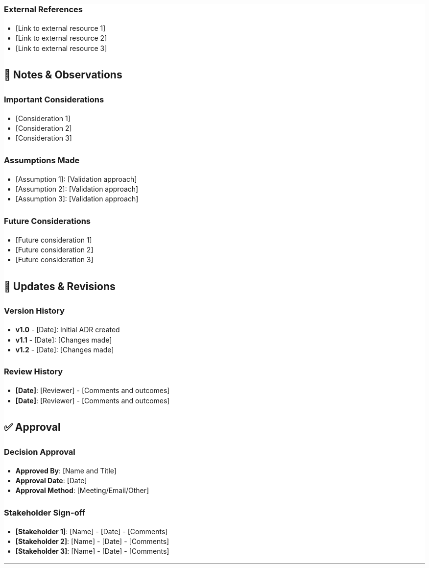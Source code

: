 ### External References
- [Link to external resource 1]
- [Link to external resource 2]
- [Link to external resource 3]

## 📝 Notes & Observations

### Important Considerations
- [Consideration 1]
- [Consideration 2]
- [Consideration 3]

### Assumptions Made
- [Assumption 1]: [Validation approach]
- [Assumption 2]: [Validation approach]
- [Assumption 3]: [Validation approach]

### Future Considerations
- [Future consideration 1]
- [Future consideration 2]
- [Future consideration 3]

## 🔄 Updates & Revisions

### Version History
- **v1.0** - [Date]: Initial ADR created
- **v1.1** - [Date]: [Changes made]
- **v1.2** - [Date]: [Changes made]

### Review History
- **[Date]**: [Reviewer] - [Comments and outcomes]
- **[Date]**: [Reviewer] - [Comments and outcomes]

## ✅ Approval

### Decision Approval
- **Approved By**: [Name and Title]
- **Approval Date**: [Date]
- **Approval Method**: [Meeting/Email/Other]

### Stakeholder Sign-off
- **[Stakeholder 1]**: [Name] - [Date] - [Comments]
- **[Stakeholder 2]**: [Name] - [Date] - [Comments]
- **[Stakeholder 3]**: [Name] - [Date] - [Comments]

---
